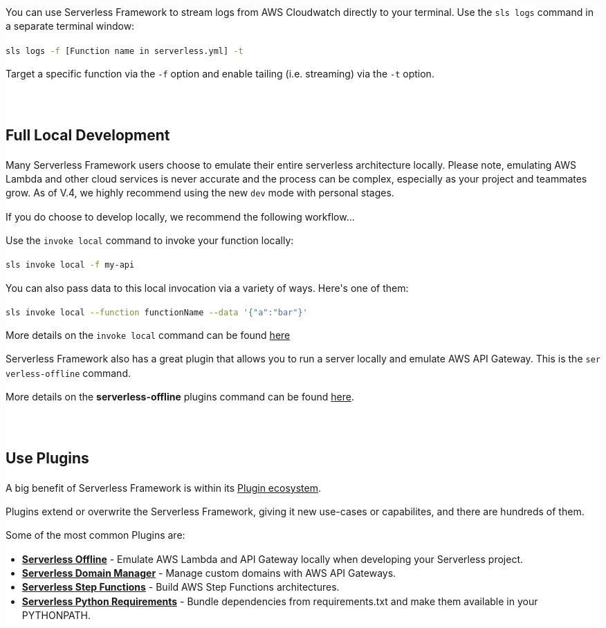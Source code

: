 You can use Serverless Framework to stream logs from AWS Cloudwatch directly to your terminal. Use the `sls logs` command in a separate terminal window:

```bash
sls logs -f [Function name in serverless.yml] -t
```

Target a specific function via the `-f` option and enable tailing (i.e. streaming) via the `-t` option.

<br/>

## Full Local Development

Many Serverless Framework users choose to emulate their entire serverless architecture locally. Please note, emulating AWS Lambda and other cloud services is never accurate and the process can be complex, especially as your project and teammates grow. As of V.4, we highly recommend using the new `dev` mode with personal stages.

If you do choose to develop locally, we recommend the following workflow...

Use the `invoke local` command to invoke your function locally:

```bash
sls invoke local -f my-api
```

You can also pass data to this local invocation via a variety of ways. Here's one of them:

```bash
sls invoke local --function functionName --data '{"a":"bar"}'
```

More details on the `invoke local` command can be found [here](https://www.serverless.com/framework/docs/providers/aws/cli-reference/invoke-local)

Serverless Framework also has a great plugin that allows you to run a server locally and emulate AWS API Gateway. This is the `serverless-offline` command.

More details on the **serverless-offline** plugins command can be found [here](https://github.com/dherault/serverless-offline).

<br/>

## Use Plugins

A big benefit of Serverless Framework is within its [Plugin ecosystem](https://serverless.com/plugins).

Plugins extend or overwrite the Serverless Framework, giving it new use-cases or capabilites, and there are hundreds of them.

Some of the most common Plugins are:

- **[Serverless Offline](https://github.com/dherault/serverless-offline)** - Emulate AWS Lambda and API Gateway locally when developing your Serverless project.
- **[Serverless Domain Manager](https://github.com/amplify-education/serverless-domain-manager)** - Manage custom domains with AWS API Gateways.
- **[Serverless Step Functions](https://github.com/serverless-operations/serverless-step-functions)** - Build AWS Step Functions architectures.
- **[Serverless Python Requirements](https://github.com/serverless/serverless-python-requirements)** - Bundle dependencies from requirements.txt and make them available in your PYTHONPATH.
